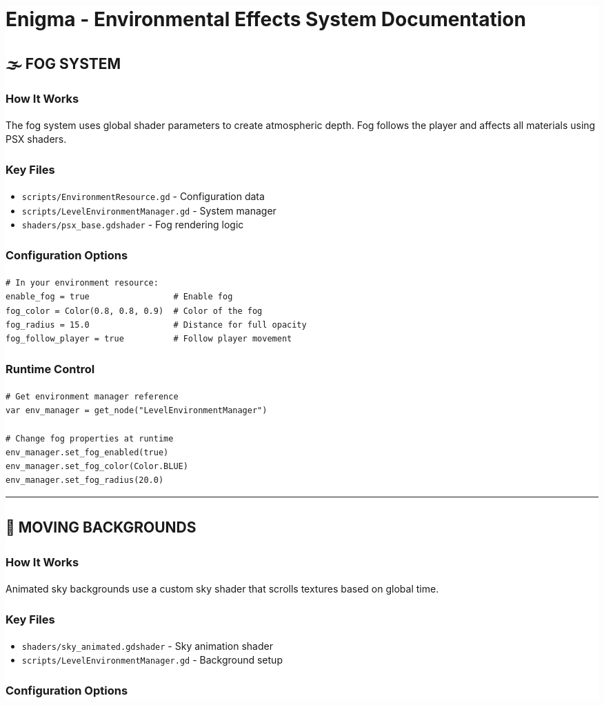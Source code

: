 # **Enigma - Environmental Effects System Documentation**

## **🌫️ FOG SYSTEM**

### **How It Works**

The fog system uses global shader parameters to create atmospheric depth. Fog follows the player and affects all materials using PSX shaders.

### **Key Files**

-   `scripts/EnvironmentResource.gd` - Configuration data
-   `scripts/LevelEnvironmentManager.gd` - System manager
-   `shaders/psx_base.gdshader` - Fog rendering logic

### **Configuration Options**

```gdscript
# In your environment resource:
enable_fog = true                 # Enable fog
fog_color = Color(0.8, 0.8, 0.9)  # Color of the fog
fog_radius = 15.0                 # Distance for full opacity
fog_follow_player = true          # Follow player movement
```

### **Runtime Control**

```gdscript
# Get environment manager reference
var env_manager = get_node("LevelEnvironmentManager")

# Change fog properties at runtime
env_manager.set_fog_enabled(true)
env_manager.set_fog_color(Color.BLUE)
env_manager.set_fog_radius(20.0)
```

---

## **🌌 MOVING BACKGROUNDS**

### **How It Works**

Animated sky backgrounds use a custom sky shader that scrolls textures based on global time.

### **Key Files**

-   `shaders/sky_animated.gdshader` - Sky animation shader
-   `scripts/LevelEnvironmentManager.gd` - Background setup

### **Configuration Options**
